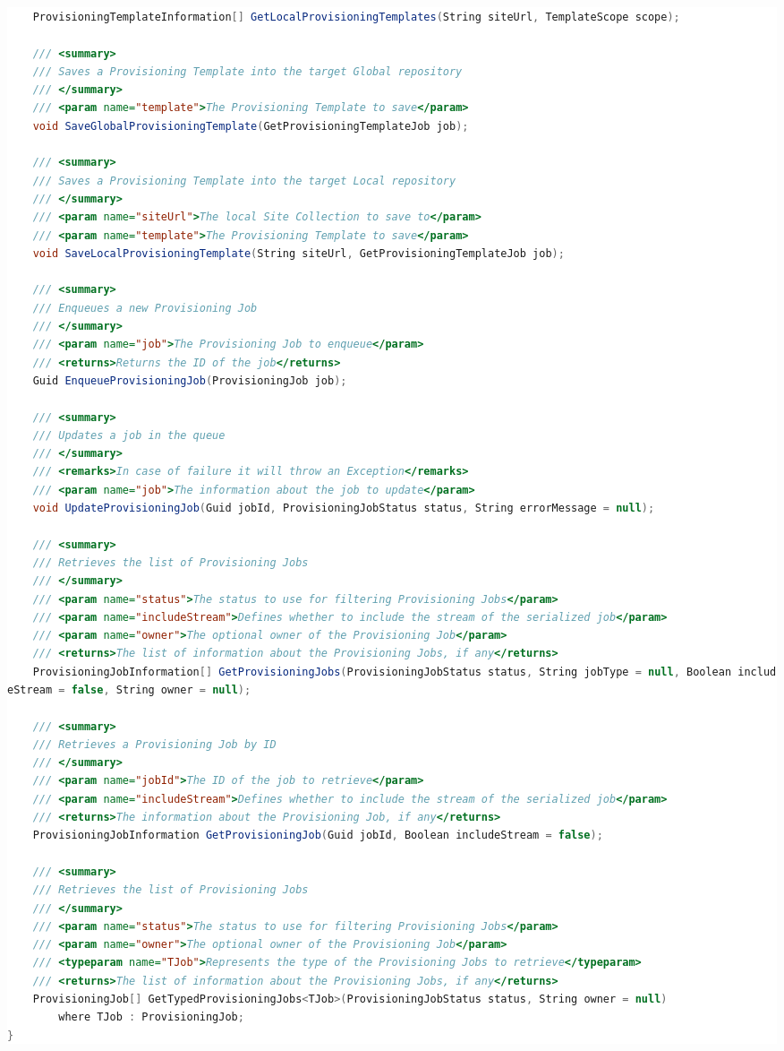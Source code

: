 ```csharp
    ProvisioningTemplateInformation[] GetLocalProvisioningTemplates(String siteUrl, TemplateScope scope);

    /// <summary>
    /// Saves a Provisioning Template into the target Global repository
    /// </summary>
    /// <param name="template">The Provisioning Template to save</param>
    void SaveGlobalProvisioningTemplate(GetProvisioningTemplateJob job);

    /// <summary>
    /// Saves a Provisioning Template into the target Local repository
    /// </summary>
    /// <param name="siteUrl">The local Site Collection to save to</param>
    /// <param name="template">The Provisioning Template to save</param>
    void SaveLocalProvisioningTemplate(String siteUrl, GetProvisioningTemplateJob job);

    /// <summary>
    /// Enqueues a new Provisioning Job
    /// </summary>
    /// <param name="job">The Provisioning Job to enqueue</param>
    /// <returns>Returns the ID of the job</returns>
    Guid EnqueueProvisioningJob(ProvisioningJob job);

    /// <summary>
    /// Updates a job in the queue
    /// </summary>
    /// <remarks>In case of failure it will throw an Exception</remarks>
    /// <param name="job">The information about the job to update</param>
    void UpdateProvisioningJob(Guid jobId, ProvisioningJobStatus status, String errorMessage = null);

    /// <summary>
    /// Retrieves the list of Provisioning Jobs
    /// </summary>
    /// <param name="status">The status to use for filtering Provisioning Jobs</param>
    /// <param name="includeStream">Defines whether to include the stream of the serialized job</param>
    /// <param name="owner">The optional owner of the Provisioning Job</param>
    /// <returns>The list of information about the Provisioning Jobs, if any</returns>
    ProvisioningJobInformation[] GetProvisioningJobs(ProvisioningJobStatus status, String jobType = null, Boolean includeStream = false, String owner = null);

    /// <summary>
    /// Retrieves a Provisioning Job by ID
    /// </summary>
    /// <param name="jobId">The ID of the job to retrieve</param>
    /// <param name="includeStream">Defines whether to include the stream of the serialized job</param>
    /// <returns>The information about the Provisioning Job, if any</returns>
    ProvisioningJobInformation GetProvisioningJob(Guid jobId, Boolean includeStream = false);

    /// <summary>
    /// Retrieves the list of Provisioning Jobs
    /// </summary>
    /// <param name="status">The status to use for filtering Provisioning Jobs</param>
    /// <param name="owner">The optional owner of the Provisioning Job</param>
    /// <typeparam name="TJob">Represents the type of the Provisioning Jobs to retrieve</typeparam>
    /// <returns>The list of information about the Provisioning Jobs, if any</returns>
    ProvisioningJob[] GetTypedProvisioningJobs<TJob>(ProvisioningJobStatus status, String owner = null)
        where TJob : ProvisioningJob;
}
```